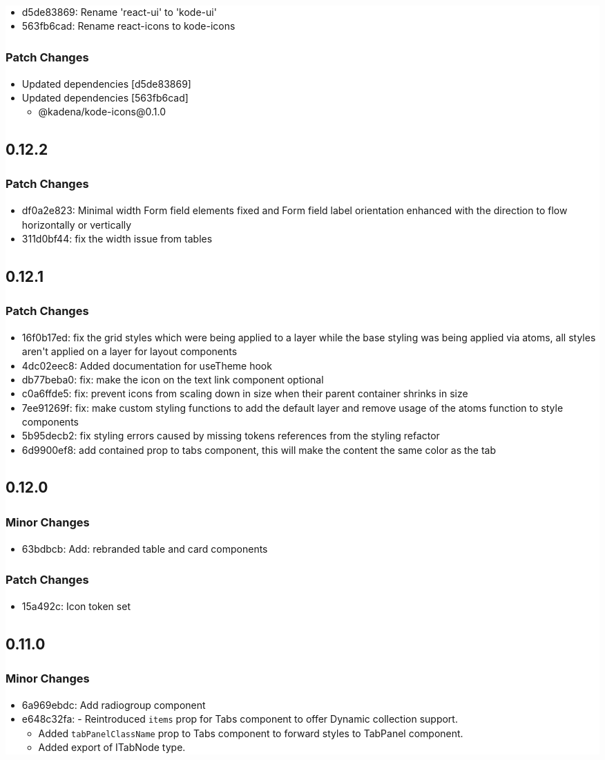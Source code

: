 - d5de83869: Rename 'react-ui' to 'kode-ui'
- 563fb6cad: Rename react-icons to kode-icons

### Patch Changes

- Updated dependencies \[d5de83869]
- Updated dependencies \[563fb6cad]
  - @kadena/kode-icons\@0.1.0

## 0.12.2

### Patch Changes

- df0a2e823: Minimal width Form field elements fixed and Form field label
  orientation enhanced with the direction to flow horizontally or vertically
- 311d0bf44: fix the width issue from tables

## 0.12.1

### Patch Changes

- 16f0b17ed: fix the grid styles which were being applied to a layer while the
  base styling was being applied via atoms, all styles aren't applied on a layer
  for layout components
- 4dc02eec8: Added documentation for useTheme hook
- db77beba0: fix: make the icon on the text link component optional
- c0a6ffde5: fix: prevent icons from scaling down in size when their parent
  container shrinks in size
- 7ee91269f: fix: make custom styling functions to add the default layer and
  remove usage of the atoms function to style components
- 5b95decb2: fix styling errors caused by missing tokens references from the
  styling refactor
- 6d9900ef8: add contained prop to tabs component, this will make the content
  the same color as the tab

## 0.12.0

### Minor Changes

- 63bdbcb: Add: rebranded table and card components

### Patch Changes

- 15a492c: Icon token set

## 0.11.0

### Minor Changes

- 6a969ebdc: Add radiogroup component
- e648c32fa: - Reintroduced `items` prop for Tabs component to offer Dynamic
  collection support.
  - Added `tabPanelClassName` prop to Tabs component to forward styles to
    TabPanel component.
  - Added export of ITabNode type.


[1]: https://react-spectrum.adobe.com/blog/building-a-button-part-1.html